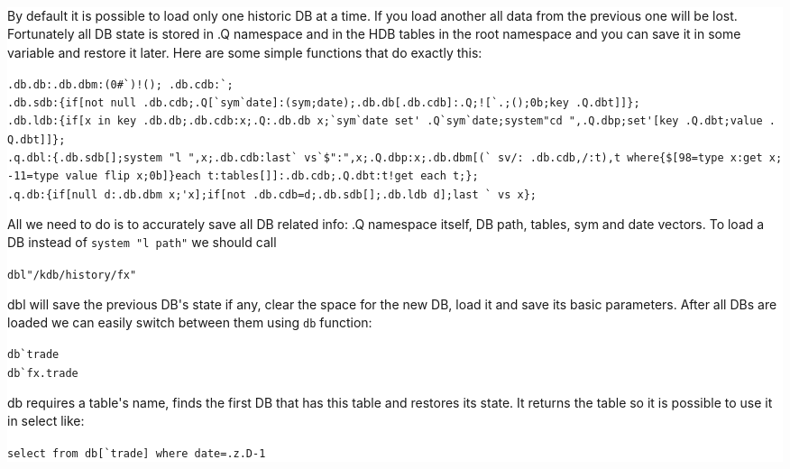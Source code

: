 By default it is possible to load only one historic DB at a time. If you load another all data from the previous one will be
lost. Fortunately all DB state is stored in .Q namespace and in the HDB tables in the root namespace and you can save it
in some variable and restore it later. Here are some simple functions that do exactly this:
```
.db.db:.db.dbm:(0#`)!(); .db.cdb:`;
.db.sdb:{if[not null .db.cdb;.Q[`sym`date]:(sym;date);.db.db[.db.cdb]:.Q;![`.;();0b;key .Q.dbt]]};
.db.ldb:{if[x in key .db.db;.db.cdb:x;.Q:.db.db x;`sym`date set' .Q`sym`date;system"cd ",.Q.dbp;set'[key .Q.dbt;value .Q.dbt]]};
.q.dbl:{.db.sdb[];system "l ",x;.db.cdb:last` vs`$":",x;.Q.dbp:x;.db.dbm[(` sv/: .db.cdb,/:t),t where{$[98=type x:get x;-11=type value flip x;0b]}each t:tables[]]:.db.cdb;.Q.dbt:t!get each t;};
.q.db:{if[null d:.db.dbm x;'x];if[not .db.cdb=d;.db.sdb[];.db.ldb d];last ` vs x};
```
All we need to do is to accurately save all DB related info: .Q namespace itself, DB path, tables, sym and date vectors. To load a DB instead
of `system "l path"` we should call
```
dbl"/kdb/history/fx"
```
dbl will save the previous DB's state if any, clear the space for the new DB, load it and save its basic parameters. After
all DBs are loaded we can easily switch between them using `db` function:
```
db`trade
db`fx.trade
```
db requires a table's name, finds the first DB that has this table and restores its state. It returns the table so it is
possible to use it in select like:
```
select from db[`trade] where date=.z.D-1
```
